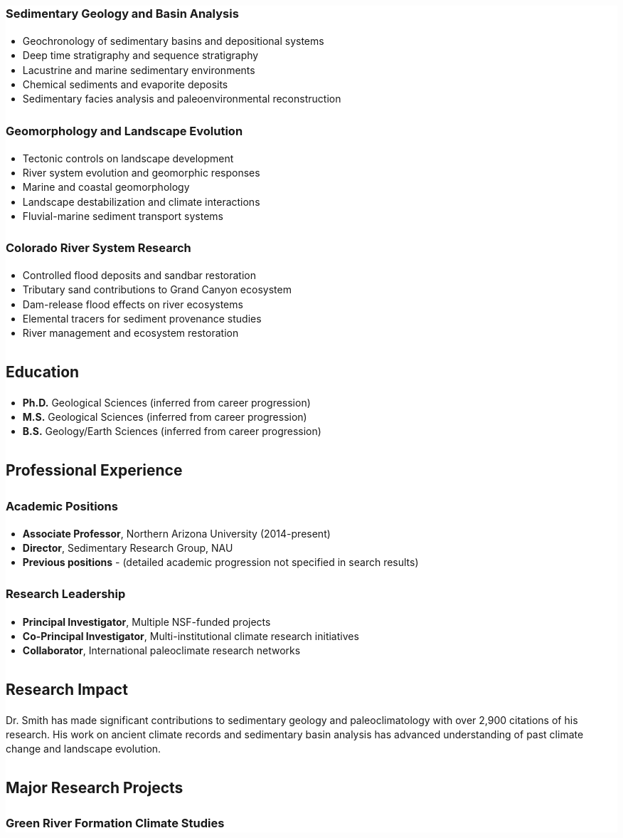 ### Sedimentary Geology and Basin Analysis
- Geochronology of sedimentary basins and depositional systems
- Deep time stratigraphy and sequence stratigraphy
- Lacustrine and marine sedimentary environments
- Chemical sediments and evaporite deposits
- Sedimentary facies analysis and paleoenvironmental reconstruction

### Geomorphology and Landscape Evolution
- Tectonic controls on landscape development
- River system evolution and geomorphic responses
- Marine and coastal geomorphology
- Landscape destabilization and climate interactions
- Fluvial-marine sediment transport systems

### Colorado River System Research
- Controlled flood deposits and sandbar restoration
- Tributary sand contributions to Grand Canyon ecosystem
- Dam-release flood effects on river ecosystems
- Elemental tracers for sediment provenance studies
- River management and ecosystem restoration

## Education

- **Ph.D.** Geological Sciences (inferred from career progression)
- **M.S.** Geological Sciences (inferred from career progression)  
- **B.S.** Geology/Earth Sciences (inferred from career progression)

## Professional Experience

### Academic Positions
- **Associate Professor**, Northern Arizona University (2014-present)
- **Director**, Sedimentary Research Group, NAU
- **Previous positions** - (detailed academic progression not specified in search results)

### Research Leadership
- **Principal Investigator**, Multiple NSF-funded projects
- **Co-Principal Investigator**, Multi-institutional climate research initiatives
- **Collaborator**, International paleoclimate research networks

## Research Impact

Dr. Smith has made significant contributions to sedimentary geology and paleoclimatology with over 2,900 citations of his research. His work on ancient climate records and sedimentary basin analysis has advanced understanding of past climate change and landscape evolution.

## Major Research Projects

### Green River Formation Climate Studies
